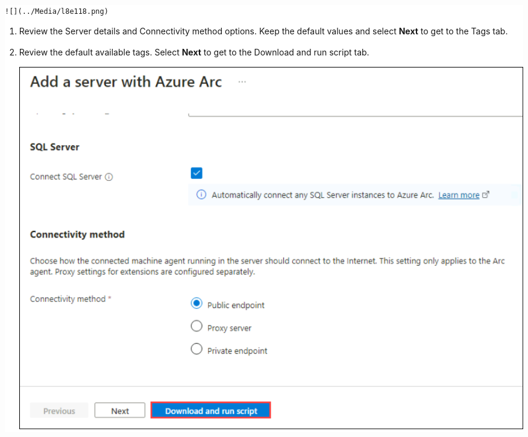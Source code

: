     ![](../Media/l8e118.png)

1. Review the Server details and Connectivity method options. Keep the default values and select **Next** to get to the Tags tab.

1. Review the default available tags. Select **Next** to get to the Download and run script tab.

   ![](../Media/l8e119.png)
